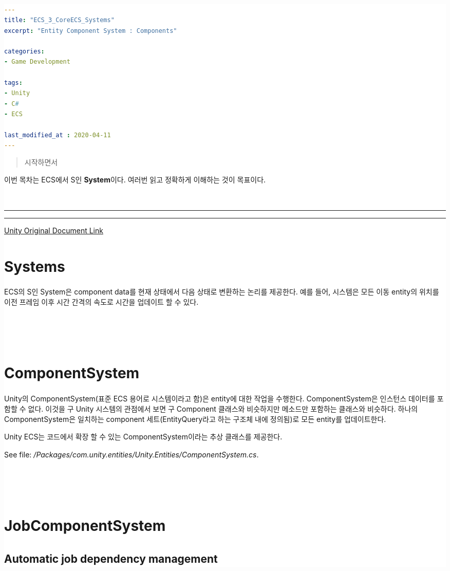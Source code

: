 ```yaml
---
title: "ECS_3_CoreECS_Systems"
excerpt: "Entity Component System : Components"

categories:
- Game Development

tags:
- Unity
- C#
- ECS

last_modified_at : 2020-04-11
---
```


> 시작하면서

 이번 목차는 ECS에서 S인 **System**이다. 여러번 읽고 정확하게 이해하는 것이 목표이다.

​    

---

---

[Unity Original Document Link](https://docs.unity3d.com/Packages/com.unity.entities@0.0/manual/ecs_systems.html)

Systems
====

 ECS의 S인 System은 component data를 현재 상태에서 다음 상태로 변환하는 논리를 제공한다. 예를 들어, 시스템은 모든 이동 entity의 위치를 이전 프레임 이후 시간 간격의 속도로 시간을 업데이트 할 수 있다.

​    

​    

ComponentSystem
====

 Unity의 ComponentSystem(표준 ECS 용어로 시스템이라고 함)은 entity에 대한 작업을 수행한다. ComponentSystem은 인스턴스 데이터를 포함할 수 없다. 이것을 구 Unity 시스템의 관점에서 보면 구 Component 클래스와 비슷하지만 메소드만 포함하는 클래스와 비슷하다. 하나의 ComponentSystem은 일치하는 component 세트(EntityQuery라고 하는 구조체 내에 정의됨)로 모든 entity를 업데이트한다.

 Unity ECS는 코드에서 확장 할 수 있는 ComponentSystem이라는 추상 클래스를 제공한다.

See file:   */Packages/com.unity.entities/Unity.Entities/ComponentSystem.cs*. 

​    

​    

JobComponentSystem
====

Automatic job dependency management
----
